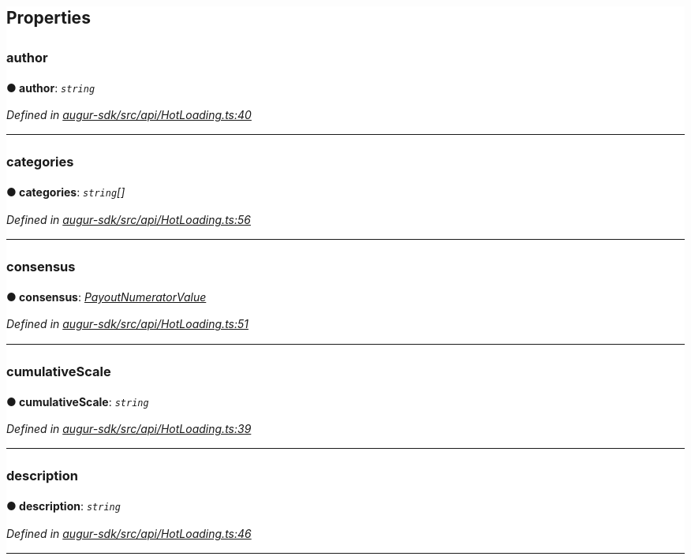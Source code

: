 
## Properties

<a id="author"></a>

###  author

**● author**: *`string`*

*Defined in [augur-sdk/src/api/HotLoading.ts:40](https://github.com/AugurProject/augur/blob/1e1466f1d3/packages/augur-sdk/src/api/HotLoading.ts#L40)*

___
<a id="categories"></a>

###  categories

**● categories**: *`string`[]*

*Defined in [augur-sdk/src/api/HotLoading.ts:56](https://github.com/AugurProject/augur/blob/1e1466f1d3/packages/augur-sdk/src/api/HotLoading.ts#L56)*

___
<a id="consensus"></a>

###  consensus

**● consensus**: *[PayoutNumeratorValue](api-interfaces-augur-sdk-src-utils-payoutnumeratorvalue.md)*

*Defined in [augur-sdk/src/api/HotLoading.ts:51](https://github.com/AugurProject/augur/blob/1e1466f1d3/packages/augur-sdk/src/api/HotLoading.ts#L51)*

___
<a id="cumulativescale"></a>

###  cumulativeScale

**● cumulativeScale**: *`string`*

*Defined in [augur-sdk/src/api/HotLoading.ts:39](https://github.com/AugurProject/augur/blob/1e1466f1d3/packages/augur-sdk/src/api/HotLoading.ts#L39)*

___
<a id="description"></a>

###  description

**● description**: *`string`*

*Defined in [augur-sdk/src/api/HotLoading.ts:46](https://github.com/AugurProject/augur/blob/1e1466f1d3/packages/augur-sdk/src/api/HotLoading.ts#L46)*

___
<a id="designatedreporter"></a>
